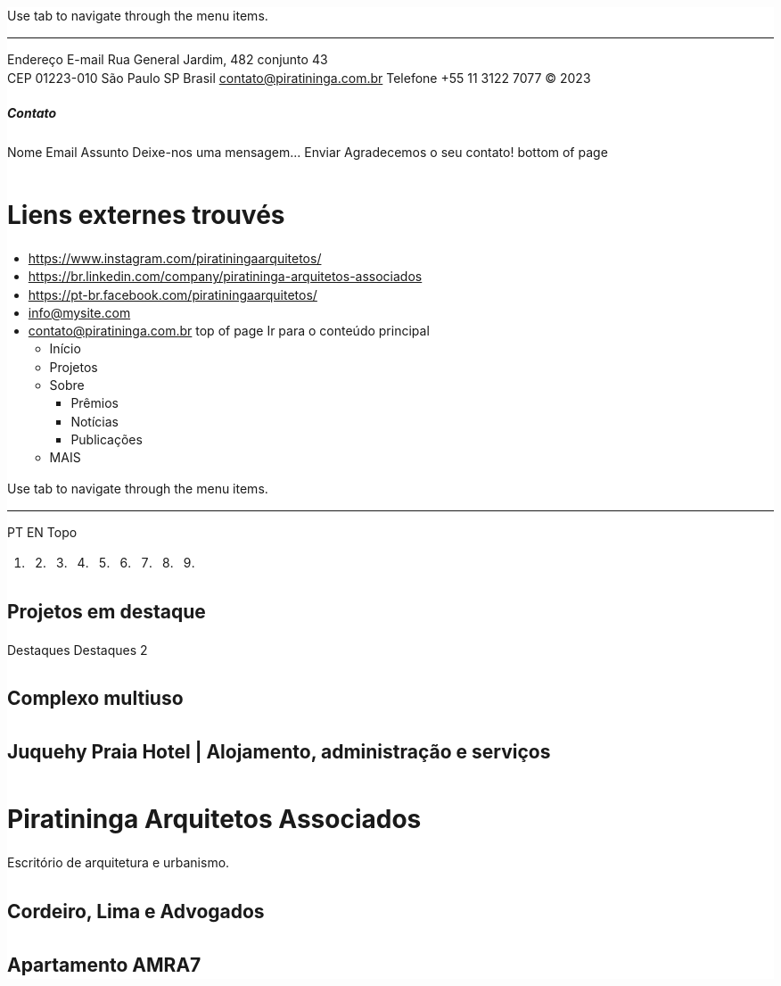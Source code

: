 
Use tab to navigate through the menu items.
  *   *   * 

Endereço
E-mail
Rua General Jardim, 482 conjunto 43  
CEP 01223-010 São Paulo SP Brasil
contato@piratininga.com.br
Telefone
+55 11 3122 7077
© 2023 
##### Contato
Nome
Email
Assunto
Deixe-nos uma mensagem...
Enviar
Agradecemos o seu contato!
bottom of page


# Liens externes trouvés
- https://www.instagram.com/piratiningaarquitetos/
- https://br.linkedin.com/company/piratininga-arquitetos-associados
- https://pt-br.facebook.com/piratiningaarquitetos/
- info@mysite.com
- contato@piratininga.com.br
top of page
Ir para o conteúdo principal
  * Início
  * Projetos
  * Sobre
    * Prêmios
    * Notícias
    * Publicações
  * MAIS


Use tab to navigate through the menu items.
  *   *   * 

PT
EN
Topo
  1.   2.   3.   4.   5.   6.   7.   8.   9. 

## Projetos em destaque
Destaques
Destaques 2
## Complexo multiuso
## Juquehy Praia Hotel | Alojamento, administração e serviços
# Piratininga Arquitetos Associados  
Escritório de arquitetura e urbanismo.
## Cordeiro, Lima e Advogados
## Apartamento AMRA7
